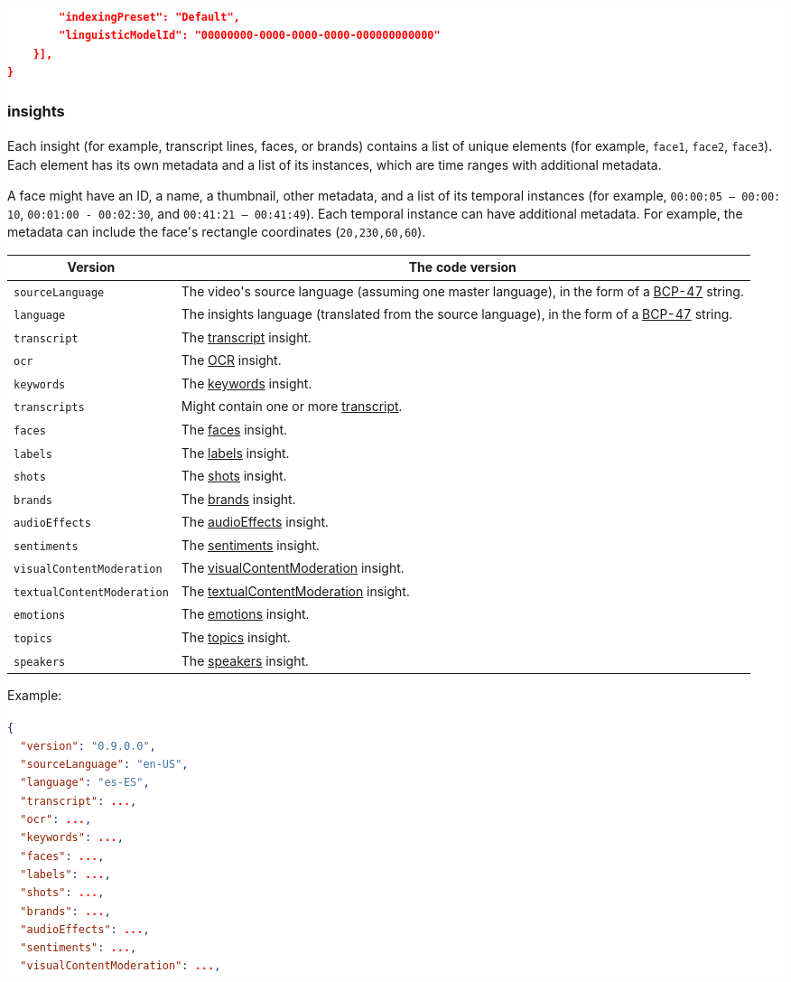 ```json
        "indexingPreset": "Default",
        "linguisticModelId": "00000000-0000-0000-0000-000000000000"
    }],
}
```
### insights

Each insight (for example, transcript lines, faces, or brands) contains a list of unique elements (for example, `face1`, `face2`, `face3`). Each element has its own metadata and a list of its instances, which are time ranges with additional metadata.

A face might have an ID, a name, a thumbnail, other metadata, and a list of its temporal instances (for example, `00:00:05 – 00:00:10`, `00:01:00 - 00:02:30`, and `00:41:21 – 00:41:49`). Each temporal instance can have additional metadata. For example, the metadata can include the face's rectangle coordinates (`20,230,60,60`).

| Version | The code version |
|--|--|
| `sourceLanguage` | The video's source language (assuming one master language), in the form of a [BCP-47](https://tools.ietf.org/html/bcp47) string. |
| `language` | The insights language (translated from the source language), in the form of a [BCP-47](https://tools.ietf.org/html/bcp47) string. |
| `transcript` | The [transcript](#transcript) insight. |
| `ocr` | The [OCR](#ocr) insight. |
| `keywords` | The [keywords](#keywords) insight. |
| `transcripts` | Might contain one or more [transcript](#transcript). |
| `faces` | The [faces](#faces) insight. |
| `labels` | The [labels](#labels) insight. |
| `shots` | The [shots](#shots) insight. |
| `brands` | The [brands](#brands) insight. |
| `audioEffects` | The [audioEffects](#audioeffects-preview) insight. |
| `sentiments` | The [sentiments](#sentiments) insight. |
| `visualContentModeration` | The [visualContentModeration](#visualcontentmoderation) insight. |
| `textualContentModeration` | The [textualContentModeration](#textualcontentmoderation) insight. |
| `emotions` | The [emotions](#emotions) insight. |
| `topics` | The [topics](#topics) insight. |
| `speakers` | The [speakers](#speakers) insight. |

Example:

```json
{
  "version": "0.9.0.0",
  "sourceLanguage": "en-US",
  "language": "es-ES",
  "transcript": ...,
  "ocr": ...,
  "keywords": ...,
  "faces": ...,
  "labels": ...,
  "shots": ...,
  "brands": ...,
  "audioEffects": ...,
  "sentiments": ...,
  "visualContentModeration": ...,
```